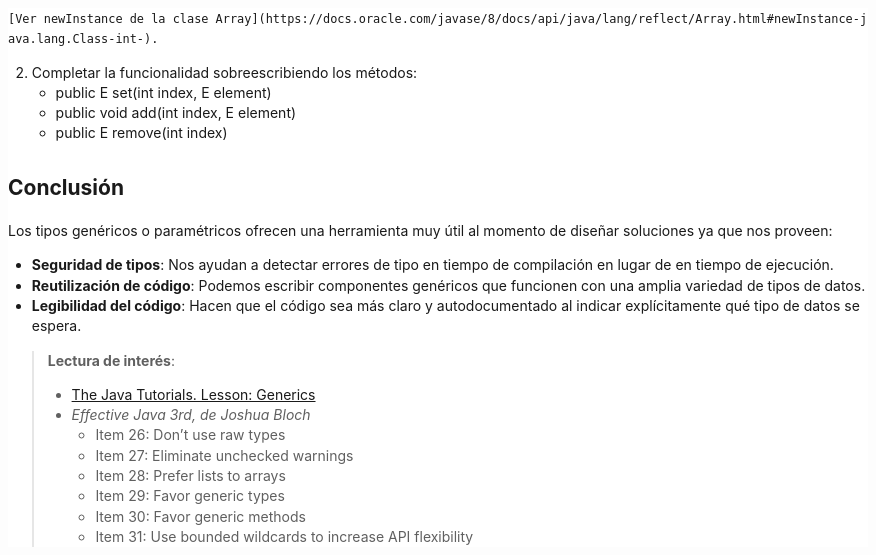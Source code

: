     [Ver newInstance de la clase Array](https://docs.oracle.com/javase/8/docs/api/java/lang/reflect/Array.html#newInstance-java.lang.Class-int-).

2. Completar la funcionalidad sobreescribiendo los métodos:
    - public E set(int index, E element)
    - public void add(int index, E element)
    - public E remove(int index)

## Conclusión
Los tipos genéricos o paramétricos ofrecen una herramienta muy útil al momento de diseñar soluciones ya que nos proveen:
- **Seguridad de tipos**: Nos ayudan a detectar errores de tipo en tiempo de compilación en lugar de en tiempo de ejecución.
- **Reutilización de código**: Podemos escribir componentes genéricos que funcionen con una amplia variedad de tipos de datos.
- **Legibilidad del código**: Hacen que el código sea más claro y autodocumentado al indicar explícitamente qué tipo de datos se espera.

> **Lectura de interés**: 
> - [The Java Tutorials. Lesson: Generics](https://docs.oracle.com/javase/tutorial/java/generics/index.html)
> - _Effective Java 3rd, de Joshua Bloch_
>   - Item 26: Don’t use raw types
>   - Item 27: Eliminate unchecked warnings
>   - Item 28: Prefer lists to arrays
>   - Item 29: Favor generic types
>   - Item 30: Favor generic methods
>   - Item 31: Use bounded wildcards to increase API flexibility